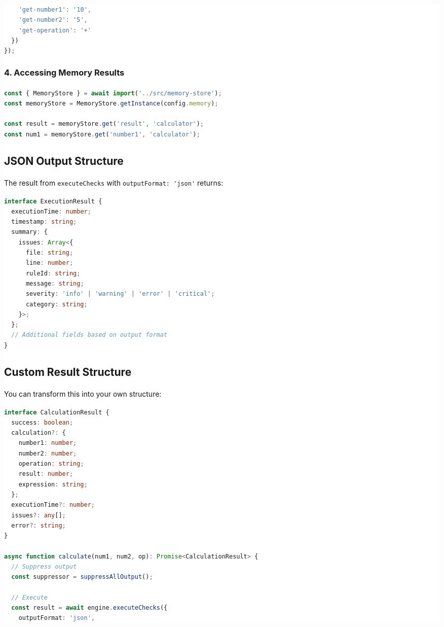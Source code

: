 ```typescript
    'get-number1': '10',
    'get-number2': '5',
    'get-operation': '+'
  })
});
```

### 4. Accessing Memory Results

```typescript
const { MemoryStore } = await import('../src/memory-store');
const memoryStore = MemoryStore.getInstance(config.memory);

const result = memoryStore.get('result', 'calculator');
const num1 = memoryStore.get('number1', 'calculator');
```

## JSON Output Structure

The result from `executeChecks` with `outputFormat: 'json'` returns:

```typescript
interface ExecutionResult {
  executionTime: number;
  timestamp: string;
  summary: {
    issues: Array<{
      file: string;
      line: number;
      ruleId: string;
      message: string;
      severity: 'info' | 'warning' | 'error' | 'critical';
      category: string;
    }>;
  };
  // Additional fields based on output format
}
```

## Custom Result Structure

You can transform this into your own structure:

```typescript
interface CalculationResult {
  success: boolean;
  calculation?: {
    number1: number;
    number2: number;
    operation: string;
    result: number;
    expression: string;
  };
  executionTime?: number;
  issues?: any[];
  error?: string;
}

async function calculate(num1, num2, op): Promise<CalculationResult> {
  // Suppress output
  const suppressor = suppressAllOutput();

  // Execute
  const result = await engine.executeChecks({
    outputFormat: 'json',
```